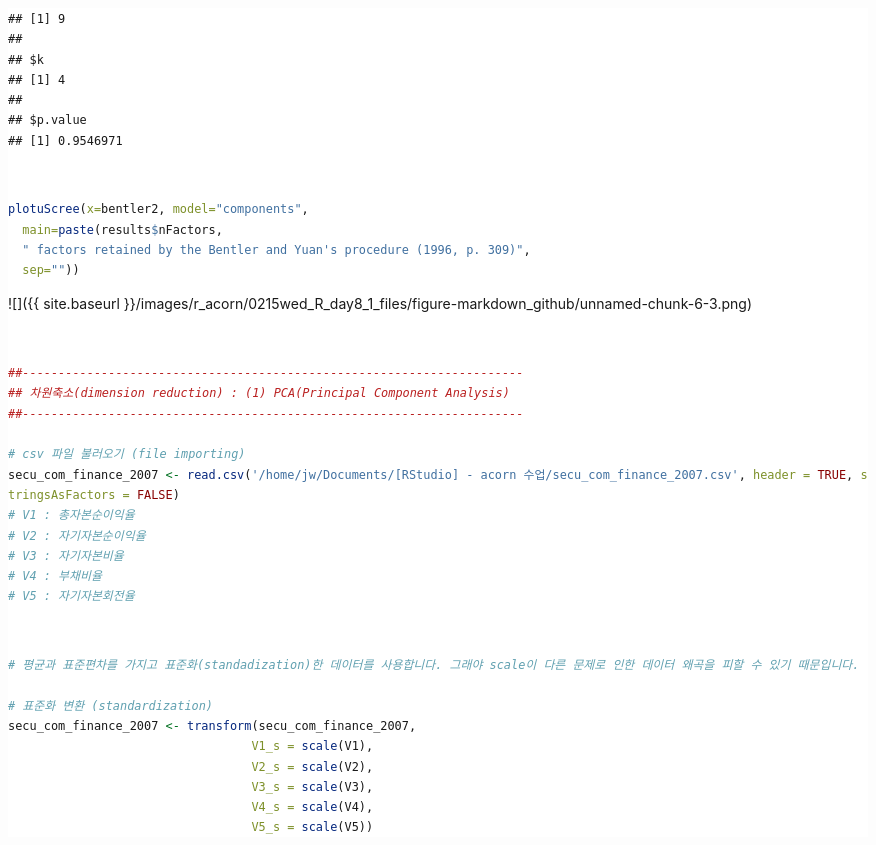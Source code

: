     ## [1] 9
    ## 
    ## $k
    ## [1] 4
    ## 
    ## $p.value
    ## [1] 0.9546971

<br>
 
``` r
plotuScree(x=bentler2, model="components",
  main=paste(results$nFactors,
  " factors retained by the Bentler and Yuan's procedure (1996, p. 309)",
  sep=""))
```

![]({{ site.baseurl }}/images/r_acorn/0215wed_R_day8_1_files/figure-markdown_github/unnamed-chunk-6-3.png)

<br>
 
``` r
##----------------------------------------------------------------------
## 차원축소(dimension reduction) : (1) PCA(Principal Component Analysis)
##----------------------------------------------------------------------

# csv 파일 불러오기 (file importing)
secu_com_finance_2007 <- read.csv('/home/jw/Documents/[RStudio] - acorn 수업/secu_com_finance_2007.csv', header = TRUE, stringsAsFactors = FALSE)
# V1 : 총자본순이익율
# V2 : 자기자본순이익율
# V3 : 자기자본비율
# V4 : 부채비율
# V5 : 자기자본회전율
```

<br>
 
``` r
# 평균과 표준편차를 가지고 표준화(standadization)한 데이터를 사용합니다. 그래야 scale이 다른 문제로 인한 데이터 왜곡을 피할 수 있기 때문입니다.

# 표준화 변환 (standardization)
secu_com_finance_2007 <- transform(secu_com_finance_2007, 
                                  V1_s = scale(V1), 
                                  V2_s = scale(V2), 
                                  V3_s = scale(V3), 
                                  V4_s = scale(V4),
                                  V5_s = scale(V5))
```
